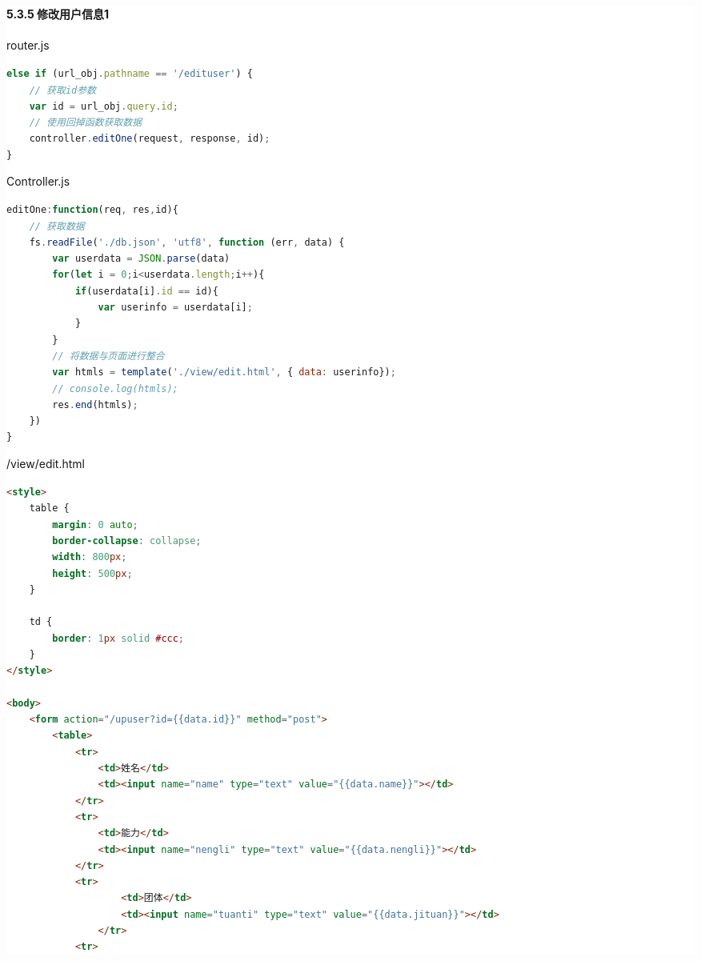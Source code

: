 #### 5.3.5 修改用户信息1

router.js

```js
else if (url_obj.pathname == '/edituser') {
    // 获取id参数
    var id = url_obj.query.id;
    // 使用回掉函数获取数据
    controller.editOne(request, response, id);
}
```



Controller.js

```js
editOne:function(req, res,id){
    // 获取数据
    fs.readFile('./db.json', 'utf8', function (err, data) {
        var userdata = JSON.parse(data)
        for(let i = 0;i<userdata.length;i++){
            if(userdata[i].id == id){
                var userinfo = userdata[i];
            }
        }
        // 将数据与页面进行整合
        var htmls = template('./view/edit.html', { data: userinfo});
        // console.log(htmls);
        res.end(htmls);
    })
}
```



/view/edit.html

```html
<style>
    table {
        margin: 0 auto;
        border-collapse: collapse;
        width: 800px;
        height: 500px;
    }

    td {
        border: 1px solid #ccc;
    }
</style>

<body>
    <form action="/upuser?id={{data.id}}" method="post">
        <table>
            <tr>
                <td>姓名</td>
                <td><input name="name" type="text" value="{{data.name}}"></td>
            </tr>
            <tr>
                <td>能力</td>
                <td><input name="nengli" type="text" value="{{data.nengli}}"></td>
            </tr>
            <tr>
                    <td>团体</td>
                    <td><input name="tuanti" type="text" value="{{data.jituan}}"></td>
                </tr>
            <tr>
```